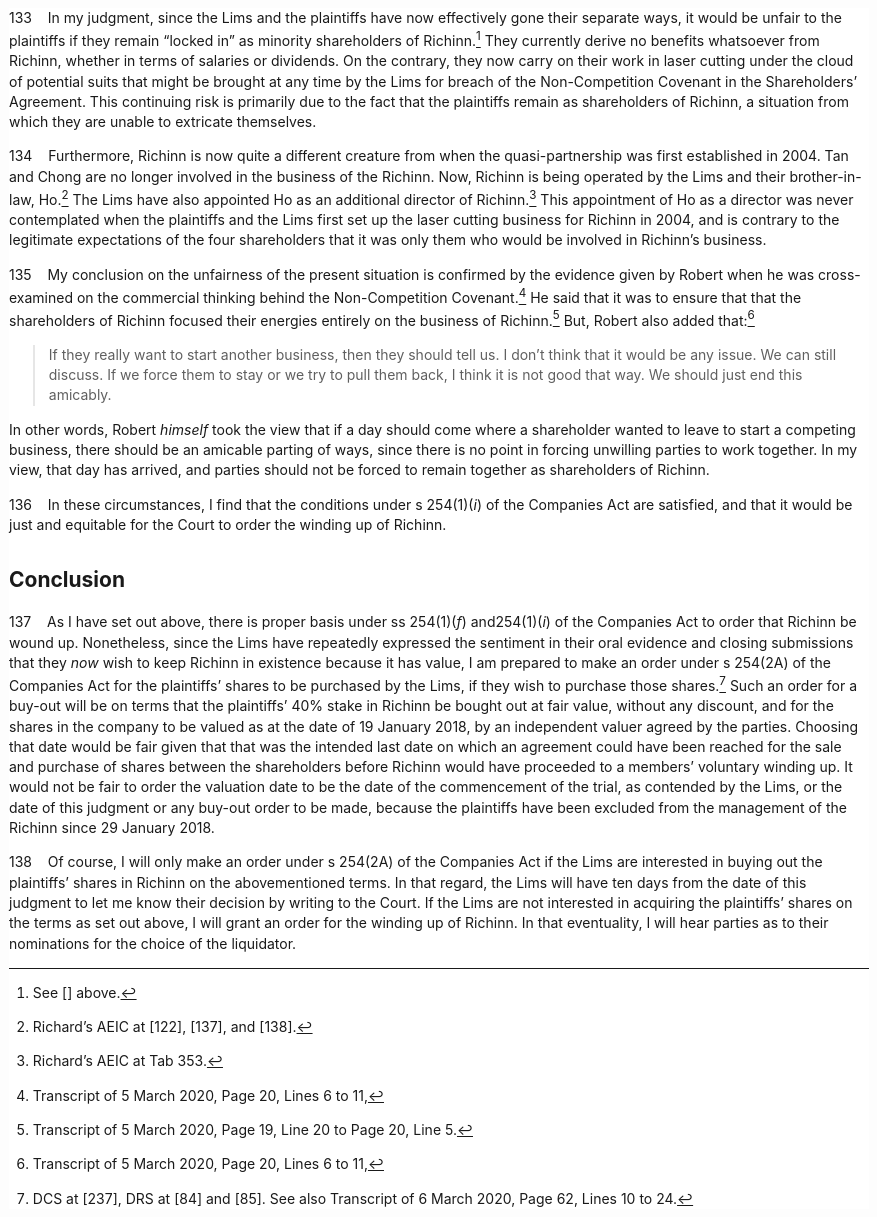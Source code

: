 133    In my judgment, since the Lims and the plaintiffs have now effectively gone their separate ways, it would be unfair to the plaintiffs if they remain “locked in” as minority shareholders of Richinn.[^156] They currently derive no benefits whatsoever from Richinn, whether in terms of salaries or dividends. On the contrary, they now carry on their work in laser cutting under the cloud of potential suits that might be brought at any time by the Lims for breach of the Non-Competition Covenant in the Shareholders’ Agreement. This continuing risk is primarily due to the fact that the plaintiffs remain as shareholders of Richinn, a situation from which they are unable to extricate themselves.

134    Furthermore, Richinn is now quite a different creature from when the quasi-partnership was first established in 2004. Tan and Chong are no longer involved in the business of the Richinn. Now, Richinn is being operated by the Lims and their brother-in-law, Ho.[^157] The Lims have also appointed Ho as an additional director of Richinn.[^158] This appointment of Ho as a director was never contemplated when the plaintiffs and the Lims first set up the laser cutting business for Richinn in 2004, and is contrary to the legitimate expectations of the four shareholders that it was only them who would be involved in Richinn’s business.

135    My conclusion on the unfairness of the present situation is confirmed by the evidence given by Robert when he was cross-examined on the commercial thinking behind the Non-Competition Covenant.[^159] He said that it was to ensure that that the shareholders of Richinn focused their energies entirely on the business of Richinn.[^160] But, Robert also added that:[^161]

> If they really want to start another business, then they should tell us. I don’t think that it would be any issue. We can still discuss. If we force them to stay or we try to pull them back, I think it is not good that way. We should just end this amicably.

In other words, Robert _himself_ took the view that if a day should come where a shareholder wanted to leave to start a competing business, there should be an amicable parting of ways, since there is no point in forcing unwilling parties to work together. In my view, that day has arrived, and parties should not be forced to remain together as shareholders of Richinn.

136    In these circumstances, I find that the conditions under s 254(1)(_i_) of the Companies Act are satisfied, and that it would be just and equitable for the Court to order the winding up of Richinn.

## Conclusion

137    As I have set out above, there is proper basis under ss 254(1)(_f_) and254(1)(_i_) of the Companies Act to order that Richinn be wound up. Nonetheless, since the Lims have repeatedly expressed the sentiment in their oral evidence and closing submissions that they _now_ wish to keep Richinn in existence because it has value, I am prepared to make an order under s 254(2A) of the Companies Act for the plaintiffs’ shares to be purchased by the Lims, if they wish to purchase those shares.[^162] Such an order for a buy-out will be on terms that the plaintiffs’ 40% stake in Richinn be bought out at fair value, without any discount, and for the shares in the company to be valued as at the date of 19 January 2018, by an independent valuer agreed by the parties. Choosing that date would be fair given that that was the intended last date on which an agreement could have been reached for the sale and purchase of shares between the shareholders before Richinn would have proceeded to a members’ voluntary winding up. It would not be fair to order the valuation date to be the date of the commencement of the trial, as contended by the Lims, or the date of this judgment or any buy-out order to be made, because the plaintiffs have been excluded from the management of the Richinn since 29 January 2018.

138    Of course, I will only make an order under s 254(2A) of the Companies Act if the Lims are interested in buying out the plaintiffs’ shares in Richinn on the abovementioned terms. In that regard, the Lims will have ten days from the date of this judgment to let me know their decision by writing to the Court. If the Lims are not interested in acquiring the plaintiffs’ shares on the terms as set out above, I will grant an order for the winding up of Richinn. In that eventuality, I will hear parties as to their nominations for the choice of the liquidator.


[^1]: Defendants’ Closing Submissions (“DCS”) at \[5\].
[^2]: DCS at \[2\] and \[3\].
[^3]: Plaintiff’s affidavit supporting winding up filed on 27 April 2018 (“Winding up Affidavit”) at \[10\], DCS at \[3\].
[^4]: Transcript of 3 March 2020, Page 97, Lines 3 to 5.
[^5]: Agreement at p 78 of Tan’s AEIC, at \[2.3\].
[^6]: Agreement at p 78 of Tan’s AEIC, at \[3.1\].
[^7]: Robert’s AEIC at pp 122 to 123.
[^8]: Extension Agreement at \[1\].
[^9]: Recitals to Extension Agreement at \[B\].
[^10]: DB1 at pp 174 to 178.
[^11]: Winding up Affidavit at \[16\].
[^12]: DCS at \[10\].
[^13]: DCS at \[70\].
[^14]: Winding up Affidavit at pp 55 to 60.
[^15]: DCS at \[9\].
[^16]: DCS at \[8\]; Robert’s AEIC at \[51\].
[^17]: Plaintiffs’ Closing Submissions (“PCS”) at \[30\].
[^18]: Richard’s AEIC at \[53\] and \[54\].
[^19]: Richard’s AEIC at \[54\].
[^20]: Transcript of 24 March 2020, Page 122, Lines 21 to 24.
[^21]: Richard’s AEIC at \[56\]. See also Transcript of 24 March 2020, Page 122, Lines 21 to 24.
[^22]: Transcript of 5 March 2020, Page 23, Lines 12 to 19.
[^23]: PCS at \[35\].
[^24]: Richard’s AEIC at \[78\].
[^25]: See for example, Transcript of 5 March 2020, Page 43, Lines 13 to 17.
[^26]: AEIC of Ho Sang Bin (“HSB”) at p 476.
[^27]: Richard’s AEIC at \[82\].
[^28]: Richard’s AEIC from \[87\] to \[88\].
[^29]: Richard’s AEIC at Tab 140.
[^30]: See for example, Transcript of 26 March 2020, Page 84, Lines 14 to 16.
[^31]: See D2, and also Transcript of 6 March 2020, Page 48, Lines 7 to 9.
[^32]: Transcript of 25 March 2020, Page 6, Lines 4 to 5.
[^33]: See, _inter alia_, Transcript of 10 March 2020, Page 31, Lines 15 to 22.
[^34]: PCS at \[42\]. Transcript of 6 March 2020, Page 84, Lines 27 to 32, and Page 86, Lines 13 to 15.
[^35]: Transcript of 12 March 2020, Page 76, Lines 26 to 31.
[^36]: 7 PBAF 4645.
[^37]: 7 PBAF 4662. See also Transcript of 13 March 2020, Page 16, Lines 15 to 18.
[^38]: DB1 103 to 158, and in particular 109.
[^39]: DB1 121 to 122.
[^40]: 7 PBAF 4662; Richard’s AEIC at p 4638,
[^41]: AEIC of Tan Tat Wei Victor (“TTWV”) from \[35\] to \[36\]; Transcript of 20 March 2020, Page 52, Lines 13 to 14.
[^42]: Transcript of 20 March 2020, Page 55, Lines 13 to 19.
[^43]: Transcript of 20 March 2020, Page 59, Lines 22 to 32.
[^44]: TTWV at \[39\].
[^45]: Richard’s AEIC at \[101\].
[^46]: TTWV at \[86\].
[^47]: Transcript of 20 March 2020, Page 57, Lines 6 to 13.
[^48]: TTWV at \[41\].
[^49]: AEIC of Ng Wei Sen (“NWS”) from \[7\] to \[10\].
[^50]: See for instance, Transcript of 24 March 2020, Page 129, Lines 16 to 30.
[^51]: Richard’s AEIC at p 4754.
[^52]: Transcript of 19 March 2020, Page 22, Lines 7 to 22.
[^53]: Transcript of 26 March 2020, Page 98, Lines 5 to 19.
[^54]: Richard’s AEIC at p 4754 at \[3\].
[^55]: Transcript of 10 March 2020, Page 32, Lines 7 to 11. See also, for example, Page 32, Lines 20 to 24, and Page 35, Lines 11 to 18.
[^56]: Richard’s AEIC at p 4755 at \[6\].
[^57]: Richard’s AEIC at p 4757.
[^58]: Richard’s AEIC at p 4758.
[^59]: Richard’s AEIC at \[121\] and \[122\].
[^60]: Richard’s AEIC at \[123\].
[^61]: Winding up Affidavit at \[2\].
[^62]: HC/ORC 6695/2018 at \[1\].
[^63]: Statement of Claim (Amendment No. 2) in Suit 1008 at, _inter alia_, \[54\].
[^64]: Statement of Claim (Amendment No. 2) in Suit 1008 at, _inter alia_, \[51\].
[^65]: Statement of Claim (Amendment No. 2) in Suit 1008 at \[11\]; see also DCS at \[17\].
[^66]: TTWV at \[7\].
[^67]: Statement of Claim (Amendment No. 2) in Suit 1008 at \[12(c)\].
[^68]: DB1 at p 101. See also PCS at \[195\], and DB1A from pp 41 to 43.
[^69]: TTWV at \[64\], PCS at \[33\] and \[34\].
[^70]: PCS from pp 17 to 33.
[^71]: PCS from pp 20 to 22.
[^72]: PCS from pp 34 to 49.
[^73]: Robert’s AEIC at p 7308.
[^74]: PCS at \[129\].
[^75]: PCS at \[131\].
[^76]: PCS at \[231\].
[^77]: See for example, Tan’s AEIC at p 110.
[^78]: PCS at \[160\].
[^79]: See, _inter alia_, Transcript of 10 March 2020, Page 16, Lines 19 to 27; Transcript of 13 March 2020, Page 56, Line 30 to Page 57, Line 4; and Transcript of 13 March 2020, Page 79, Line 19 to Page 82, Line 4. See also Richard’s AEIC at p 93.
[^80]: PCS from pp 50 to 69.
[^81]: See, for example, Richard’s AEIC at p 94.
[^82]: Robert’s AEIC at \[71\].
[^83]: Transcript of 5 March 2020, Page 23, Lines 12 to 19.
[^84]: PCS at \[221(c)\].
[^85]: PCS at \[221(g)\].
[^86]: DCS at \[43\].
[^87]: DCS at \[44\].
[^88]: DCS at \[45\].
[^89]: DCS at, _inter alia_, \[47\] and \[48\].
[^90]: DCS at \[119\].
[^91]: See note 75 above.
[^92]: DCS from pp 24 to 31.
[^93]: Richard’s AEIC at Tab 3.
[^94]: DCS at \[63\].
[^95]: DCS from \[107\] to \[109\]. See also Transcript of 24 March 2020, Page 122, Lines 16 to 26.
[^96]: DCS from \[110\] to \[113\].
[^97]: DCS from \[139\] to \[173\].
[^98]: Winding Up Affidavit at p 67.
[^99]: See in particular Winding up Affidavit at pp 65 and 66.
[^100]: Winding up Affidavit at pp 167 to 169.
[^101]: Transcript of 6 March 2020, Page 48, Lines 7 to 9.
[^102]: See note 31 above.
[^103]: Transcript of 3 March 2020, Page 86, Lines 10 to 21.
[^104]: Transcript of 6 March 2020, Page 53, Lines 24 to 32.
[^105]: 1 DBD at p 109.
[^106]: See for example, 1 DBD pp 134 to 136.
[^107]: Transcript of 6 March 2020, Page 35, Line 28 to Page 36, Line 1.
[^108]: Transcript of 6 March 2020, Page 61, Lines 1 to 17. See also Transcript of 13 March 2020, Page 23, Lines 19 to 25, and Page 28, Lines 1 to 10.
[^109]: Robert’s AEIC at p 7304.
[^110]: Transcript of 6 March 2020, Page 83, Lines 10 to 14.
[^111]: Transcript of 12 March 2020, Page 63, Lines 12 to 14.
[^112]: Transcript of 6 March 2020, Page 61, Line 29 to Page 62, Line 7. See also Transcript of 13 March 2020, Page 15, Line 27 to Page 17, Line 7, and Page 59, Lines 25 to 32.
[^113]: Transcript of 17 March 2020, Page 9, Line 14 to Page 10, Line 6. See also 7 PBAF p 4662, as well as Transcript of 17 March 2020, Page 34, Line 19 to Page 36, Line 10.
[^114]: PCS from \[135\] to \[161\].
[^115]: Transcript of 20 March 2020, Page 102, Line 1 to Page 104, Line 7. See also Transcript of 20 March 2020, Page 110, Line 4 to Page 111, Line 11.
[^116]: Transcript of 20 March 2020, Page 88, Lines 1 to 16. Transcript of 20 March 2020, Page 104, Lines 12 to 23.
[^117]: Transcript of 24 March 2020, Page 31, Line 25 to Page 32, Line 7.
[^118]: See for example, Transcript of 5 March 2020, Page 53, Lines 18 to 24 and Page 61, Lines 3 to 10. See also Transcript of 13 March 2020, Page 34, Line 20 to Page 35, Line 12.
[^119]: Statement of Claim in Suit 1008 (Amendment No. 2) from \[65\] to \[86\].
[^120]: Transcript of 3 March 2020, Page 80, Lines 23 to 28.
[^121]: See for example, Transcript of 13 March 2020, Page 35, Lines 4 to 12. See also AEICs of, _inter alia_, Ananda Pathinayake and Kunasegaran Vasu.
[^122]: Transcript of 19 March 2020, Page 45, Lines 27 to 30.
[^123]: Transcript of 20 March 2020, Page 114, Lines 1 to 22.
[^124]: Transcript of 5 March 2020, Page 8, Lines 5 to 24.
[^125]: Transcript of 5 March 2020, Page 8, Lines 5 to 10.
[^126]: Transcript of 5 March 2020, Page 12, Line 27 to Page 13, Line 7.
[^127]: Transcript of 5 March 2020, Page 13, Lines 3 to 7.
[^128]: Transcript of 11 March 2020, Page 58, Lines 8 to 12.
[^129]: Transcript of 5 March 2020, Page 19, Lines 11 to 13.
[^130]: Transcript of 5 March 2020, Page 26, Lines 3 to 4. See also Transcript of 12 March 2020, Page 20, Lines 22 and 24, and Page 31 Lines 30 and 31.
[^131]: See for example, Transcript of 5 March 2020, Page 26, Lines 17 to 23 and Transcript of 12 March 2020, Page 69, Lines 15 to 16.
[^132]: Winding up Affidavit at p 80.
[^133]: Transcript of 12 March 2020, Page 51, Lines 9 to 11, and Page 53, Lines 5 to 14.
[^134]: See \[\] above.
[^135]: Richard’s AEIC from \[87\] to \[88\].
[^136]: Transcript of 12 March 2020, Page 76, Lines 26 to 31.
[^137]: 7 PBAF 4662. See also Transcript of 13 March 2020, Page 16, Lines 15 to 18.
[^138]: 1 DBOD from pp 103 to 158, and in particular pp 109, 122, 128, 132, 133, 137, and 138.
[^139]: Winding up Affidavit at p 67.
[^140]: See \[\] and \[\] above.
[^141]: Winding up Affidavit at pp 72 and 73.
[^142]: See, for example, Transcript of 10 March 2020, Page 31, Line 25 to Page 33, Line 23.
[^143]: Winding up Affidavit at p 74.
[^144]: Winding up Affidavit at pp 126 and 127.
[^145]: Transcript of 10 March 2020, Page 51, Lines 21 to 28.
[^146]: See for example, Transcript of 10 March 2020, Page 48, Lines 21 to 30.
[^147]: Transcript of 3 March 2020, Page 93, Lines 12 to 18, and Page 90, Lines 18 to 23.
[^148]: Transcript of 3 March 2020, Page 95, Lines 18 to 24.
[^149]: Transcript of 13 March 2020, Page 57, Lines 5 to 9. See also Transcript of 3 March 2020, Page 96, Lines 17 to 23. See in addition DCS at \[237\] and DRS at \[84\] and \[85\].
[^150]: Winding up Affidavit at pp 126 and 127.
[^151]: Transcript of 3 March 2020, Page 93, Lines 12 to 18, and Page 90, Lines 18 to 23.
[^152]: See for instance, \[\] and \[\] above.
[^153]: Transcript of 13 March 2020, Page 52, Lines 1 to 4.
[^154]: Winding up Affidavit from \[10\] to \[15\].
[^155]: Richard’s AEIC at \[7\], Robert’s AEIC at \[7\], Winding up Affidavit at \[5\].
[^156]: See \[\] above.
[^157]: Richard’s AEIC at \[122\], \[137\], and \[138\].
[^158]: Richard’s AEIC at Tab 353.
[^159]: Transcript of 5 March 2020, Page 20, Lines 6 to 11,
[^160]: Transcript of 5 March 2020, Page 19, Line 20 to Page 20, Line 5.
[^161]: Transcript of 5 March 2020, Page 20, Lines 6 to 11,
[^162]: DCS at \[237\], DRS at \[84\] and \[85\]. See also Transcript of 6 March 2020, Page 62, Lines 10 to 24.